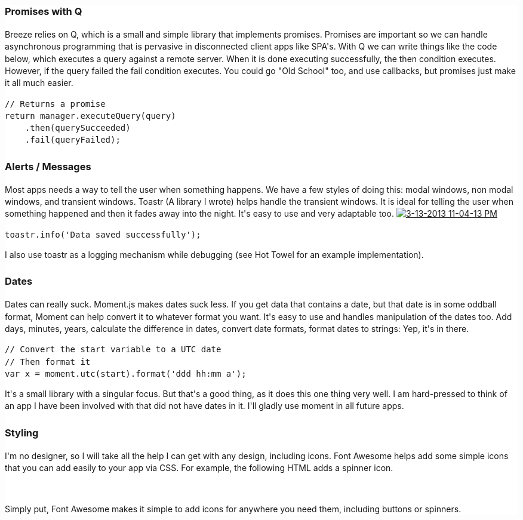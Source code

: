 <h3>Promises with Q</h3>
Breeze relies on Q, which is a small and simple library that implements promises. Promises are important so we can handle asynchronous programming that is pervasive in disconnected client apps like SPA's. With Q we can write things like the code below, which executes a query against a remote server. When it is done executing successfully, the then condition executes. However, if the query failed the fail condition executes. You could go "Old School" too, and use callbacks, but promises just make it all much easier.

<pre class="prettyprint linenums">
// Returns a promise
return manager.executeQuery(query)
    .then(querySucceeded)
    .fail(queryFailed);
</pre>

<h3>Alerts / Messages</h3>
Most apps needs a way to tell the user when something happens. We have a few styles of doing this: modal windows, non modal windows, and transient windows. Toastr (A library I wrote) helps handle the transient windows. It is ideal for telling the user when something happened and then it fades away into the night. It's easy to use and very adaptable too.
<a href="http://www.johnpapa.net/spajs02/3-13-2013-11-04-13-pm/" rel="attachment wp-att-16021"><img src="http://www.johnpapa.net/wp-content/uploads/2013/03/3-13-2013-11-04-13-PM.png" alt="3-13-2013 11-04-13 PM" width="371" height="77" class="aligncenter size-full wp-image-16021" /></a>
<pre class="prettyprint">
toastr.info('Data saved successfully');
</pre>

I also use toastr as a logging mechanism while debugging (see Hot Towel for an example implementation).

<h3>Dates</h3>
Dates can really suck. Moment.js makes dates suck less. If you get data that contains a date, but that date is in some oddball format, Moment can help convert it to whatever format you want. It's easy to use and handles manipulation of the dates too. Add days, minutes, years, calculate the difference in dates, convert date formats, format dates to strings: Yep, it's in there. 

<pre class="prettyprint linenums">
// Convert the start variable to a UTC date
// Then format it
var x = moment.utc(start).format('ddd hh:mm a');
</pre>

It's a small library with a singular focus. But that's a good thing, as it does this one thing very well. I am hard-pressed to think of an app I have been involved with that did not have dates in it. I'll gladly use moment in all future apps.

<h3>Styling</h3>
I'm no designer, so I will take all the help I can get with any design, including icons. Font Awesome helps add some simple icons that you can add easily to your app via CSS. For example, the following HTML adds a spinner icon.
<pre class="prettyprint">
<i class="icon-spinner icon-spin icon-2x pull-left"></i>
</pre>
Simply put, Font Awesome makes it simple to add icons for anywhere you need them, including buttons or spinners.
